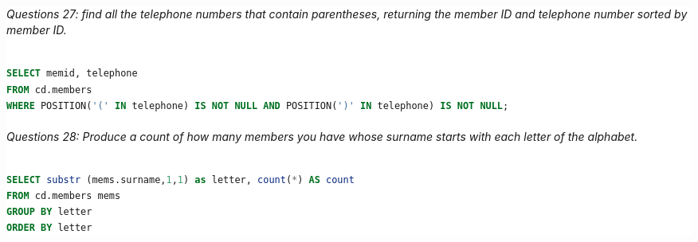 ###### Questions 27: find all the telephone numbers that contain parentheses, returning the member ID and telephone number sorted by member ID.

```sql
SELECT memid, telephone
FROM cd.members
WHERE POSITION('(' IN telephone) IS NOT NULL AND POSITION(')' IN telephone) IS NOT NULL;
```

###### Questions 28:  Produce a count of how many members you have whose surname starts with each letter of the alphabet.

```sql
SELECT substr (mems.surname,1,1) as letter, count(*) AS count 
FROM cd.members mems
GROUP BY letter
ORDER BY letter
```
